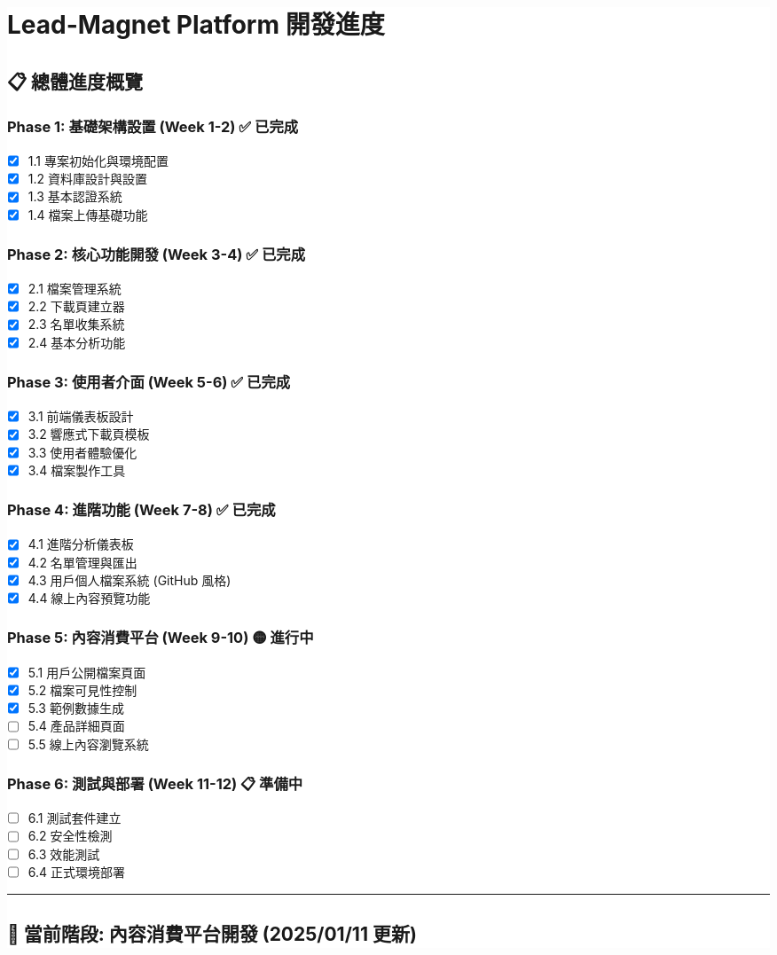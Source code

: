 # Lead-Magnet Platform 開發進度

## 📋 總體進度概覽

### Phase 1: 基礎架構設置 (Week 1-2) ✅ 已完成

- [x] 1.1 專案初始化與環境配置
- [x] 1.2 資料庫設計與設置
- [x] 1.3 基本認證系統
- [x] 1.4 檔案上傳基礎功能

### Phase 2: 核心功能開發 (Week 3-4) ✅ 已完成

- [x] 2.1 檔案管理系統
- [x] 2.2 下載頁建立器
- [x] 2.3 名單收集系統
- [x] 2.4 基本分析功能

### Phase 3: 使用者介面 (Week 5-6) ✅ 已完成

- [x] 3.1 前端儀表板設計
- [x] 3.2 響應式下載頁模板
- [x] 3.3 使用者體驗優化
- [x] 3.4 檔案製作工具

### Phase 4: 進階功能 (Week 7-8) ✅ 已完成

- [x] 4.1 進階分析儀表板
- [x] 4.2 名單管理與匯出
- [x] 4.3 用戶個人檔案系統 (GitHub 風格)
- [x] 4.4 線上內容預覽功能

### Phase 5: 內容消費平台 (Week 9-10) 🟡 進行中

- [x] 5.1 用戶公開檔案頁面
- [x] 5.2 檔案可見性控制
- [x] 5.3 範例數據生成
- [ ] 5.4 產品詳細頁面
- [ ] 5.5 線上內容瀏覽系統

### Phase 6: 測試與部署 (Week 11-12) 📋 準備中

- [ ] 6.1 測試套件建立
- [ ] 6.2 安全性檢測
- [ ] 6.3 效能測試
- [ ] 6.4 正式環境部署

---

## 🎯 當前階段: 內容消費平台開發 (2025/01/11 更新)

